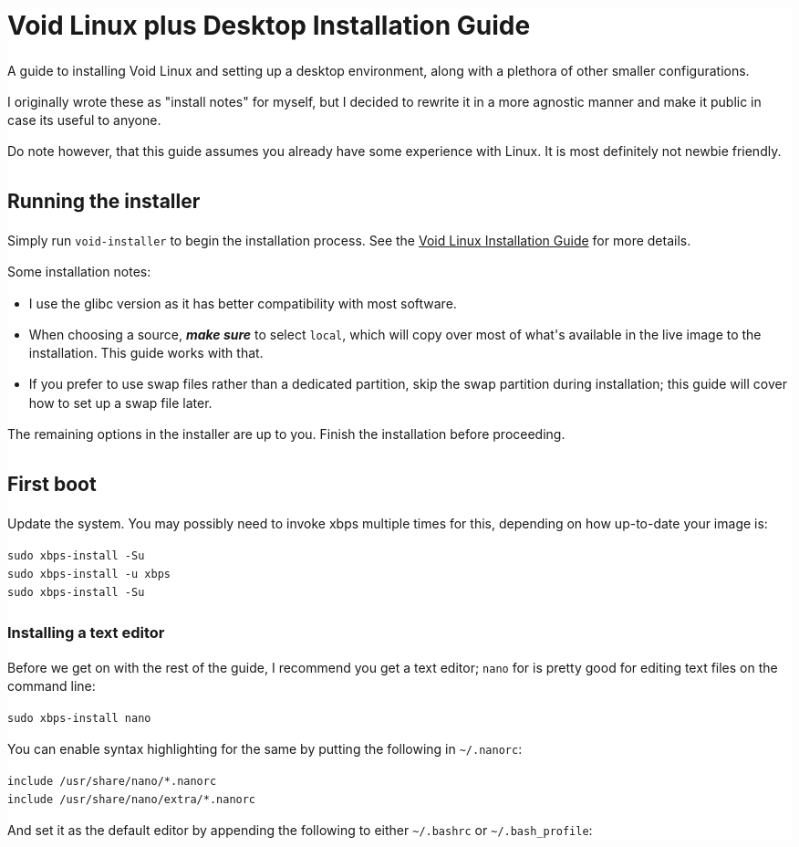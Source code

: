 # Void Linux plus Desktop Installation Guide

A guide to installing Void Linux and setting up a desktop environment, along with a plethora of other smaller configurations.

I originally wrote these as "install notes" for myself, but I decided to rewrite it in a more agnostic manner and make it public in case its useful to anyone.

Do note however, that this guide assumes you already have some experience with Linux. It is most definitely not newbie friendly.

## Running the installer

Simply run `void-installer` to begin the installation process. See the [Void Linux Installation Guide](https://docs.voidlinux.org/installation/live-images/guide.html) for more details.

Some installation notes:

- I use the glibc version as it has better compatibility with most software.

- When choosing a source, ***make sure*** to select `local`, which will copy over most of what's available in the live image to the installation. This guide works with that.

- If you prefer to use swap files rather than a dedicated partition, skip the swap partition during installation; this guide will cover how to set up a swap file later.

The remaining options in the installer are up to you. Finish the installation before proceeding.

## First boot

Update the system. You may possibly need to invoke xbps multiple times for this, depending on how up-to-date your image is:

```Shell
sudo xbps-install -Su
sudo xbps-install -u xbps
sudo xbps-install -Su
```

### Installing a text editor

Before we get on with the rest of the guide, I recommend you get a text editor; `nano` for is pretty good for editing text files on the command line:

```Shell
sudo xbps-install nano
```

You can enable syntax highlighting for the same by putting the following in `~/.nanorc`:

```
include /usr/share/nano/*.nanorc
include /usr/share/nano/extra/*.nanorc
```

And set it as the default editor by appending the following to either `~/.bashrc` or `~/.bash_profile`:
